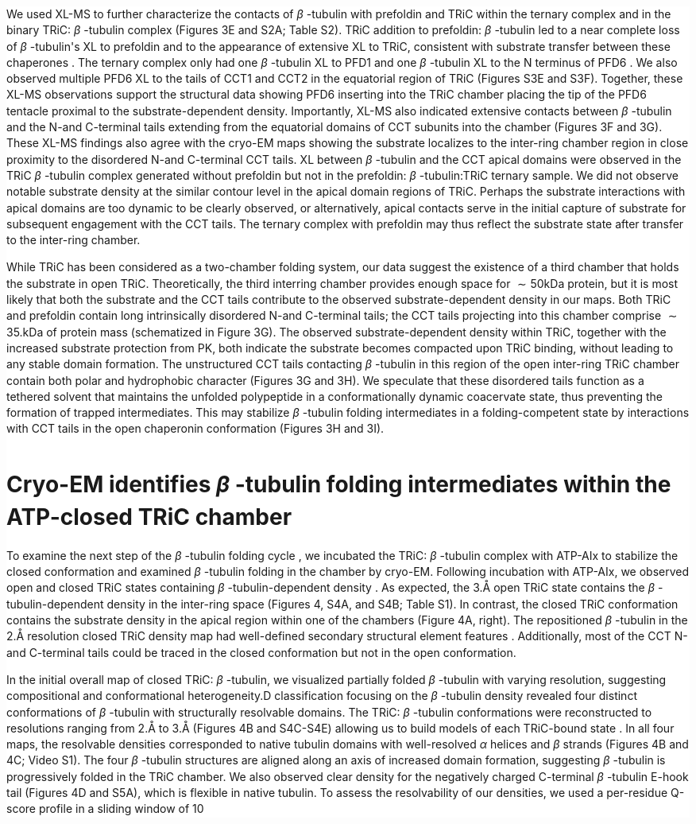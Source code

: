 We used XL-MS to further characterize the contacts of $\beta$ -tubulin with prefoldin and TRiC within the ternary complex and in the binary TRiC: $\beta$ -tubulin complex (Figures 3E and S2A; Table S2). TRiC addition to prefoldin: $\beta$ -tubulin led to a near complete loss of $\beta$ -tubulin's XL to prefoldin and to the appearance of extensive XL to TRiC, consistent with substrate transfer between these chaperones . The ternary complex only had one $\beta$ -tubulin XL to PFD1 and one $\beta$ -tubulin XL to the N terminus of PFD6 . We also observed multiple PFD6 XL to the tails of CCT1 and CCT2 in the equatorial region of TRiC (Figures S3E and S3F). Together, these XL-MS observations support the structural data showing PFD6 inserting into the TRiC chamber placing the tip of the PFD6 tentacle proximal to the substrate-dependent density. Importantly, XL-MS also indicated extensive contacts between $\beta$ -tubulin and the N-and C-terminal tails extending from the equatorial domains of CCT subunits into the chamber (Figures 3F and 3G). These XL-MS findings also agree with the cryo-EM maps showing the substrate localizes to the inter-ring chamber region in close proximity to the disordered N-and C-terminal CCT tails. XL between $\beta$ -tubulin and the CCT apical domains were observed in the TRiC $\beta$ -tubulin complex generated without prefoldin but not in the prefoldin: $\beta$ -tubulin:TRiC ternary sample. We did not observe notable substrate density at the similar contour level in the apical domain regions of TRiC. Perhaps the substrate interactions with apical domains are too dynamic to be clearly observed, or alternatively, apical contacts serve in the initial capture of substrate for subsequent engagement with the CCT tails. The ternary complex with prefoldin may thus reflect the substrate state after transfer to the inter-ring chamber.

While TRiC has been considered as a two-chamber folding system, our data suggest the existence of a third chamber that holds the substrate in open TRiC. Theoretically, the third interring chamber provides enough space for $\sim 50 \text{kDa}$ protein, but it is most likely that both the substrate and the CCT tails contribute to the observed substrate-dependent density in our maps. Both TRiC and prefoldin contain long intrinsically disordered N-and C-terminal tails; the CCT tails projecting into this chamber comprise $\sim 35. \text{kDa}$ of protein mass (schematized in Figure 3G). The observed substrate-dependent density within TRiC, together with the increased substrate protection from PK, both indicate the substrate becomes compacted upon TRiC binding, without leading to any stable domain formation. The unstructured CCT tails contacting $\beta$ -tubulin in this region of the open inter-ring TRiC chamber contain both polar and hydrophobic character (Figures 3G and 3H). We speculate that these disordered tails function as a tethered solvent that maintains the unfolded polypeptide in a conformationally dynamic coacervate state, thus preventing the formation of trapped intermediates. This may stabilize $\beta$ -tubulin folding intermediates in a folding-competent state by interactions with CCT tails in the open chaperonin conformation (Figures 3H and 3I).

# Cryo-EM identifies $\beta$ -tubulin folding intermediates within the ATP-closed TRiC chamber

To examine the next step of the $\beta$ -tubulin folding cycle , we incubated the TRiC: $\beta$ -tubulin complex with ATP-AIx to stabilize the closed conformation and examined $\beta$ -tubulin folding in the chamber by cryo-EM. Following incubation with ATP-AIx, we observed open and closed TRiC states containing $\beta$ -tubulin-dependent density . As expected, the $3. \text{\AA}$ open TRiC state contains the $\beta$ -tubulin-dependent density in the inter-ring space (Figures 4, S4A, and S4B; Table S1). In contrast, the closed TRiC conformation contains the substrate density in the apical region within one of the chambers (Figure 4A, right). The repositioned $\beta$ -tubulin in the $2. \text{\AA}$ resolution closed TRiC density map had well-defined secondary structural element features . Additionally, most of the CCT N-and C-terminal tails could be traced in the closed conformation but not in the open conformation.

In the initial overall map of closed TRiC: $\beta$ -tubulin, we visualized partially folded $\beta$ -tubulin with varying resolution, suggesting compositional and conformational heterogeneity.D classification focusing on the $\beta$ -tubulin density revealed four distinct conformations of $\beta$ -tubulin with structurally resolvable domains. The TRiC: $\beta$ -tubulin conformations were reconstructed to resolutions ranging from $2. \text{\AA}$ to $3. \text{\AA}$ (Figures 4B and S4C-S4E) allowing us to build models of each TRiC-bound state . In all four maps, the resolvable densities corresponded to native tubulin domains with well-resolved $\alpha$ helices and $\beta$ strands (Figures 4B and 4C; Video S1). The four $\beta$ -tubulin structures are aligned along an axis of increased domain formation, suggesting $\beta$ -tubulin is progressively folded in the TRiC chamber. We also observed clear density for the negatively charged C-terminal $\beta$ -tubulin E-hook tail (Figures 4D and S5A), which is flexible in native tubulin. To assess the resolvability of our densities, we used a per-residue Q-score profile in a sliding window of 10
